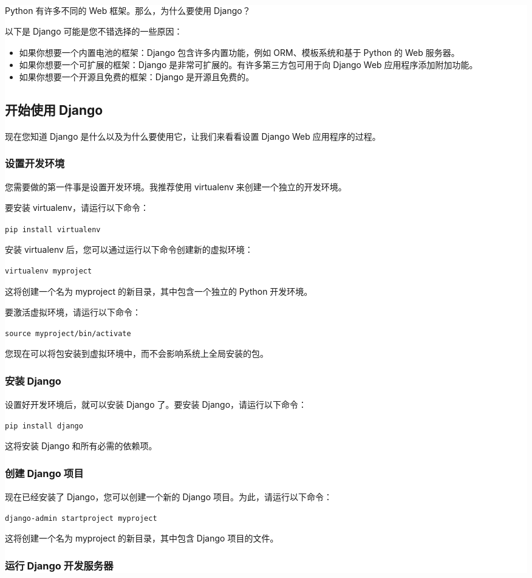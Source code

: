 Python 有许多不同的 Web 框架。那么，为什么要使用 Django？

以下是 Django 可能是您不错选择的一些原因：

- 如果你想要一个内置电池的框架：Django 包含许多内置功能，例如 ORM、模板系统和基于 Python 的 Web 服务器。
- 如果你想要一个可扩展的框架：Django 是非常可扩展的。有许多第三方包可用于向 Django Web 应用程序添加附加功能。
- 如果你想要一个开源且免费的框架：Django 是开源且免费的。

## 开始使用 Django

现在您知道 Django 是什么以及为什么要使用它，让我们来看看设置 Django Web 应用程序的过程。

### 设置开发环境

您需要做的第一件事是设置开发环境。我推荐使用 virtualenv 来创建一个独立的开发环境。

要安装 virtualenv，请运行以下命令：

```
pip install virtualenv
```

安装 virtualenv 后，您可以通过运行以下命令创建新的虚拟环境：

```
virtualenv myproject
```

这将创建一个名为 myproject 的新目录，其中包含一个独立的 Python 开发环境。

要激活虚拟环境，请运行以下命令：

```
source myproject/bin/activate
```

您现在可以将包安装到虚拟环境中，而不会影响系统上全局安装的包。

### 安装 Django

设置好开发环境后，就可以安装 Django 了。要安装 Django，请运行以下命令：

```
pip install django
```

这将安装 Django 和所有必需的依赖项。

### 创建 Django 项目

现在已经安装了 Django，您可以创建一个新的 Django 项目。为此，请运行以下命令：

```
django-admin startproject myproject
```

这将创建一个名为 myproject 的新目录，其中包含 Django 项目的文件。

### 运行 Django 开发服务器
